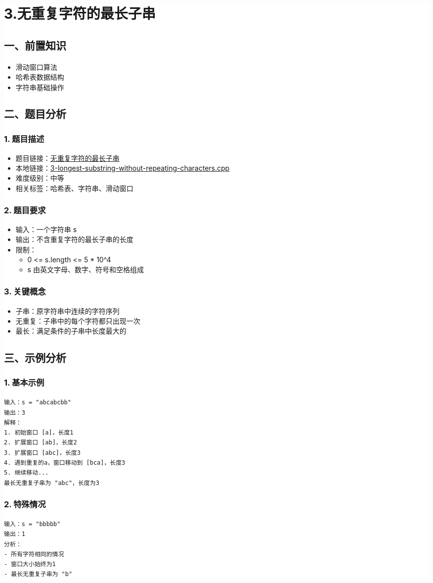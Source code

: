 # 3.无重复字符的最长子串

## 一、前置知识
- 滑动窗口算法
- 哈希表数据结构
- 字符串基础操作

## 二、题目分析

### 1. 题目描述
- 题目链接：[无重复字符的最长子串](https://leetcode.cn/problems/longest-substring-without-repeating-characters/description/)
- 本地链接：[3-longest-substring-without-repeating-characters.cpp](../Algorithm/LeetCode/All/3-longest-substring-without-repeating-characters.cpp)
- 难度级别：中等
- 相关标签：哈希表、字符串、滑动窗口

### 2. 题目要求
- 输入：一个字符串 s
- 输出：不含重复字符的最长子串的长度
- 限制：
  - 0 <= s.length <= 5 * 10^4
  - s 由英文字母、数字、符号和空格组成

### 3. 关键概念
- 子串：原字符串中连续的字符序列
- 无重复：子串中的每个字符都只出现一次
- 最长：满足条件的子串中长度最大的

## 三、示例分析

### 1. 基本示例
```
输入：s = "abcabcbb"
输出：3
解释：
1. 初始窗口 [a]，长度1
2. 扩展窗口 [ab]，长度2
3. 扩展窗口 [abc]，长度3
4. 遇到重复的a，窗口移动到 [bca]，长度3
5. 继续移动...
最长无重复子串为 "abc"，长度为3
```

### 2. 特殊情况
```
输入：s = "bbbbb"
输出：1
分析：
- 所有字符相同的情况
- 窗口大小始终为1
- 最长无重复子串为 "b"
```
